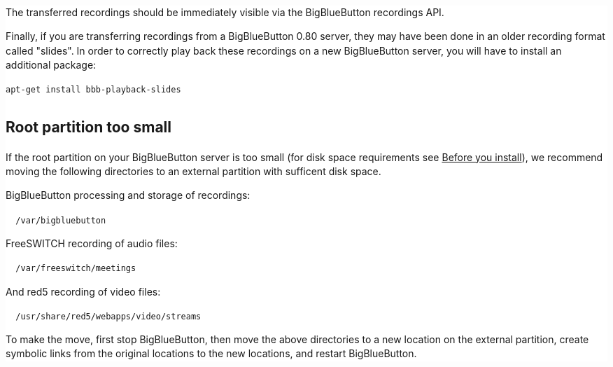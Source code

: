The transferred recordings should be immediately visible via the BigBlueButton recordings API.

Finally, if you are transferring recordings from a BigBlueButton 0.80 server, they may have been done in an older recording format called "slides". In order to correctly play back these recordings on a new BigBlueButton server, you will have to install an additional package:

```
apt-get install bbb-playback-slides
```

## Root partition too small

If the root partition on your BigBlueButton server is too small (for disk space requirements see [Before you install](#before-you-install)), we recommend moving the following directories to an external partition with sufficent disk space.

BigBlueButton processing and storage of recordings:

```
  /var/bigbluebutton
```

FreeSWITCH recording of audio files:

```
  /var/freeswitch/meetings
```

And red5 recording of video files:

```
  /usr/share/red5/webapps/video/streams
```

To make the move, first stop BigBlueButton, then move the above directories to a new location on the external partition, create symbolic links from the original locations to the new locations, and restart BigBlueButton.
